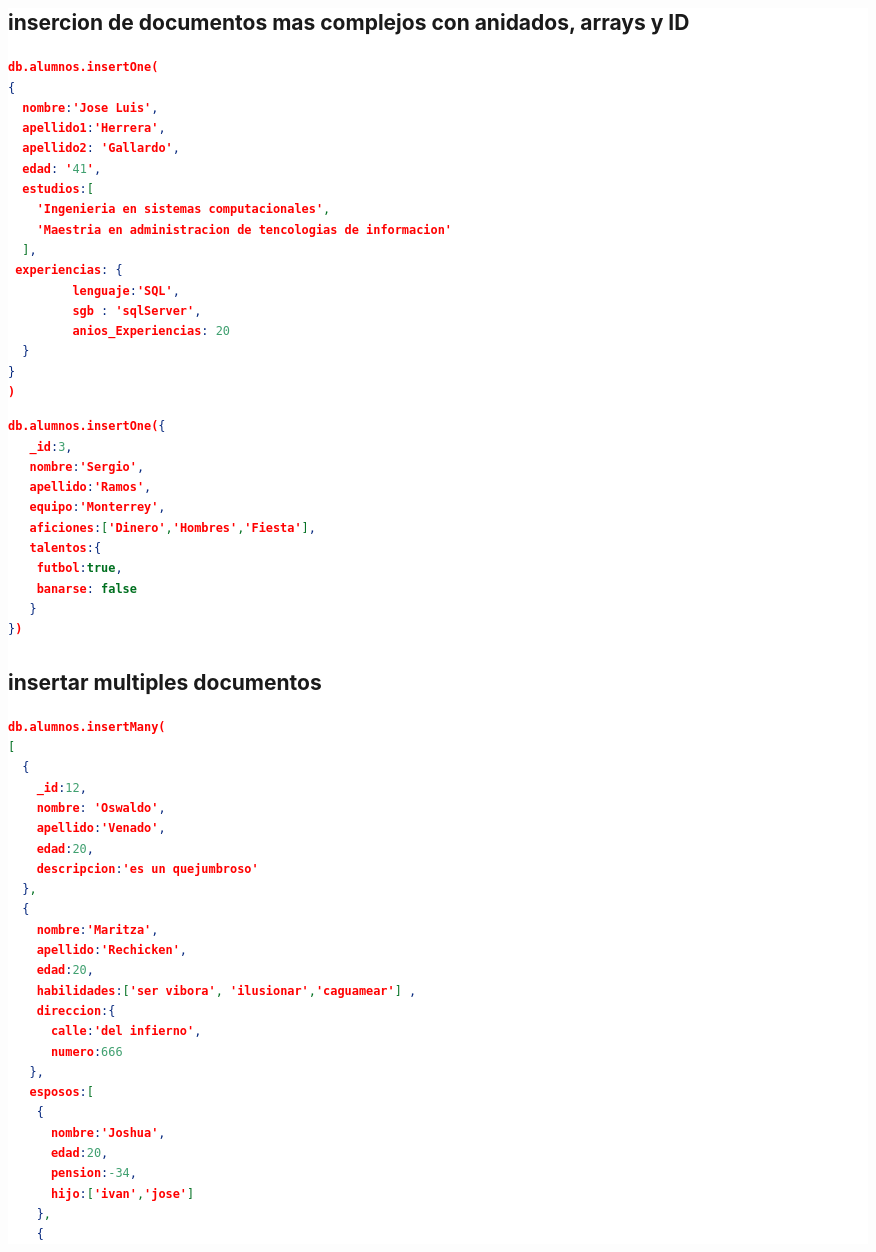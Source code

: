 ## insercion de documentos mas complejos con anidados, arrays y ID 
```json
db.alumnos.insertOne(
{
  nombre:'Jose Luis',
  apellido1:'Herrera',
  apellido2: 'Gallardo',
  edad: '41',
  estudios:[
    'Ingenieria en sistemas computacionales',
    'Maestria en administracion de tencologias de informacion'
  ],
 experiencias: {
         lenguaje:'SQL', 
         sgb : 'sqlServer',
         anios_Experiencias: 20
  }
}
)
```
```json
db.alumnos.insertOne({
   _id:3,
   nombre:'Sergio',
   apellido:'Ramos',
   equipo:'Monterrey',
   aficiones:['Dinero','Hombres','Fiesta'],
   talentos:{
    futbol:true,
    banarse: false
   }
})
```
## insertar multiples documentos 
```json
db.alumnos.insertMany(
[
  {
    _id:12,
    nombre: 'Oswaldo',
    apellido:'Venado',
    edad:20,
    descripcion:'es un quejumbroso'
  },
  {
    nombre:'Maritza',
    apellido:'Rechicken',
    edad:20,
    habilidades:['ser vibora', 'ilusionar','caguamear'] ,
    direccion:{
      calle:'del infierno',
      numero:666
   },
   esposos:[
    {
      nombre:'Joshua',
      edad:20,
      pension:-34,
      hijo:['ivan','jose']
    },
    {
```